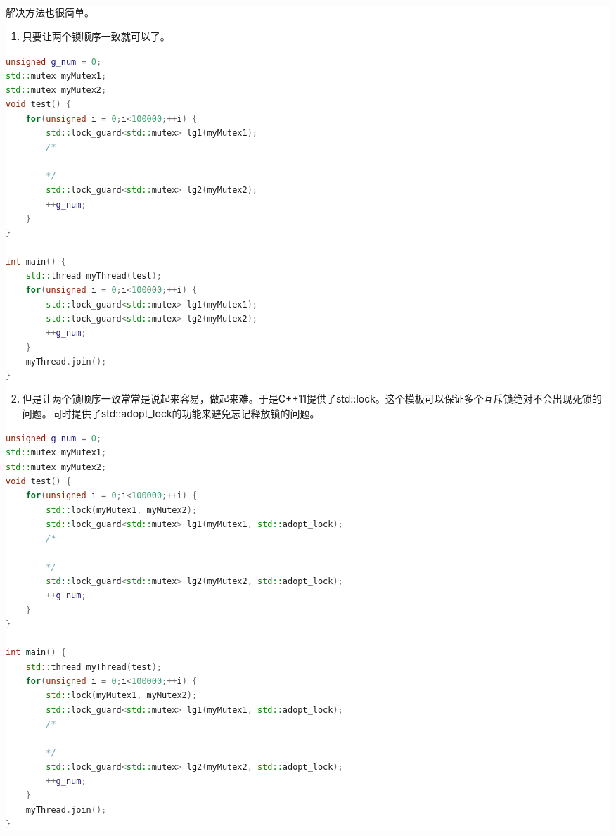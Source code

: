```cpp
```

解决方法也很简单。
1. 只要让两个锁顺序一致就可以了。

```cpp
unsigned g_num = 0;
std::mutex myMutex1;
std::mutex myMutex2;
void test() {
    for(unsigned i = 0;i<100000;++i) {
        std::lock_guard<std::mutex> lg1(myMutex1);
        /*

        */
        std::lock_guard<std::mutex> lg2(myMutex2);
        ++g_num;
    }
}

int main() {
    std::thread myThread(test);
    for(unsigned i = 0;i<100000;++i) {
        std::lock_guard<std::mutex> lg1(myMutex1);
        std::lock_guard<std::mutex> lg2(myMutex2);
        ++g_num;
    }
    myThread.join();
}

```

2. 但是让两个锁顺序一致常常是说起来容易，做起来难。于是C++11提供了std::lock。这个模板可以保证多个互斥锁绝对不会出现死锁的问题。同时提供了std::adopt_lock的功能来避免忘记释放锁的问题。
```cpp
unsigned g_num = 0;
std::mutex myMutex1;
std::mutex myMutex2;
void test() {
    for(unsigned i = 0;i<100000;++i) {
        std::lock(myMutex1, myMutex2);
        std::lock_guard<std::mutex> lg1(myMutex1, std::adopt_lock);
        /*

        */
        std::lock_guard<std::mutex> lg2(myMutex2, std::adopt_lock);
        ++g_num;
    }
}

int main() {
    std::thread myThread(test);
    for(unsigned i = 0;i<100000;++i) {
        std::lock(myMutex1, myMutex2);
        std::lock_guard<std::mutex> lg1(myMutex1, std::adopt_lock);
        /*

        */
        std::lock_guard<std::mutex> lg2(myMutex2, std::adopt_lock);
        ++g_num;
    }
    myThread.join();
}

```
